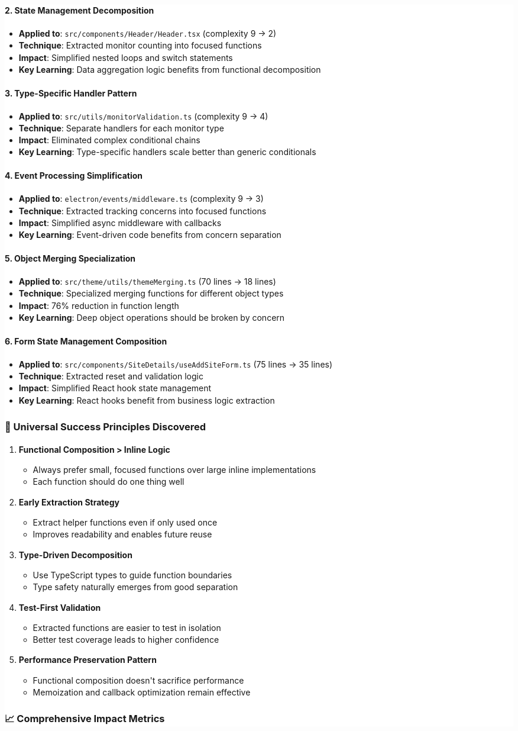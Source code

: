 #### **2. State Management Decomposition**
- **Applied to**: `src/components/Header/Header.tsx` (complexity 9 → 2)  
- **Technique**: Extracted monitor counting into focused functions
- **Impact**: Simplified nested loops and switch statements
- **Key Learning**: Data aggregation logic benefits from functional decomposition

#### **3. Type-Specific Handler Pattern**
- **Applied to**: `src/utils/monitorValidation.ts` (complexity 9 → 4)
- **Technique**: Separate handlers for each monitor type
- **Impact**: Eliminated complex conditional chains
- **Key Learning**: Type-specific handlers scale better than generic conditionals

#### **4. Event Processing Simplification**
- **Applied to**: `electron/events/middleware.ts` (complexity 9 → 3)
- **Technique**: Extracted tracking concerns into focused functions
- **Impact**: Simplified async middleware with callbacks
- **Key Learning**: Event-driven code benefits from concern separation

#### **5. Object Merging Specialization**
- **Applied to**: `src/theme/utils/themeMerging.ts` (70 lines → 18 lines)
- **Technique**: Specialized merging functions for different object types
- **Impact**: 76% reduction in function length
- **Key Learning**: Deep object operations should be broken by concern

#### **6. Form State Management Composition**
- **Applied to**: `src/components/SiteDetails/useAddSiteForm.ts` (75 lines → 35 lines)
- **Technique**: Extracted reset and validation logic
- **Impact**: Simplified React hook state management
- **Key Learning**: React hooks benefit from business logic extraction

### **🎯 Universal Success Principles Discovered**

1. **Functional Composition > Inline Logic**
   - Always prefer small, focused functions over large inline implementations
   - Each function should do one thing well

2. **Early Extraction Strategy**
   - Extract helper functions even if only used once
   - Improves readability and enables future reuse

3. **Type-Driven Decomposition**
   - Use TypeScript types to guide function boundaries
   - Type safety naturally emerges from good separation

4. **Test-First Validation**
   - Extracted functions are easier to test in isolation
   - Better test coverage leads to higher confidence

5. **Performance Preservation Pattern**
   - Functional composition doesn't sacrifice performance
   - Memoization and callback optimization remain effective

### **📈 Comprehensive Impact Metrics**

